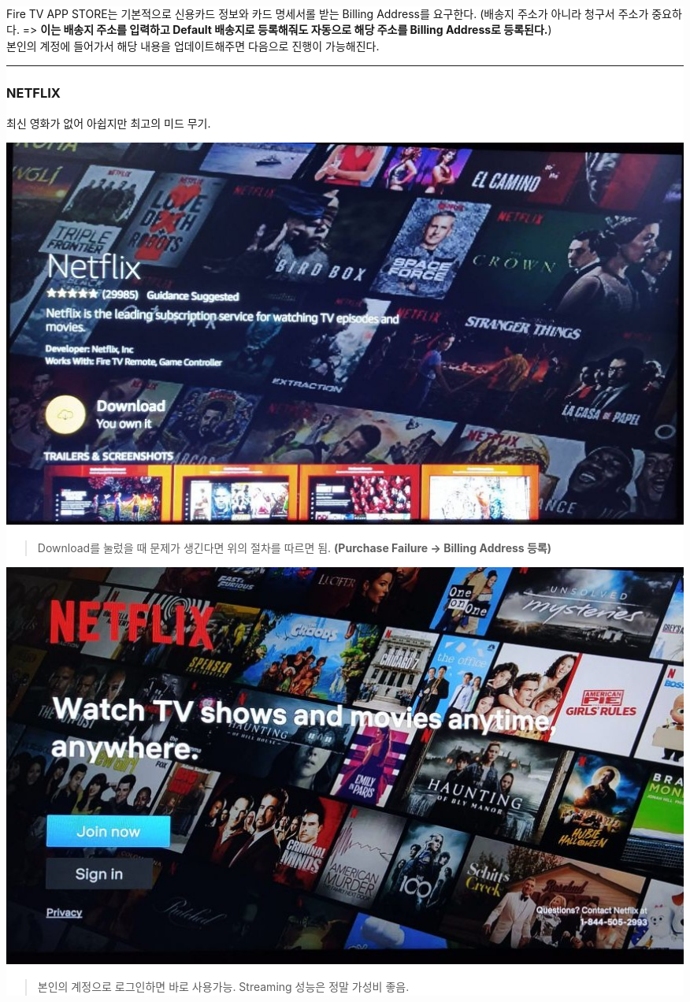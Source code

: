 Fire TV APP STORE는 기본적으로 신용카드 정보와 카드 명세서롤 받는 Billing Address를 요구한다. (배송지 주소가 아니라 청구서 주소가 중요하다. => **이는 배송지 주소를 입력하고 Default 배송지로 등록해줘도 자동으로 해당 주소를 Billing Address로 등록된다.**) <br>
본인의 계정에 들어가서 해당 내용을 업데이트해주면 다음으로 진행이 가능해진다.

-----------

### NETFLIX
최신 영화가 없어 아쉽지만 최고의 미드 무기.

![fire](/img/living/fire/netflix.jpg)
>Download를 눌렀을 때 문제가 생긴다면 위의 절차를 따르면 됨. **(Purchase Failure -> Billing Address 등록)**

![fire](/img/living/fire/netflix1.jpg)
>본인의 계정으로 로그인하면 바로 사용가능. Streaming 성능은 정말 가성비 좋음. <br>